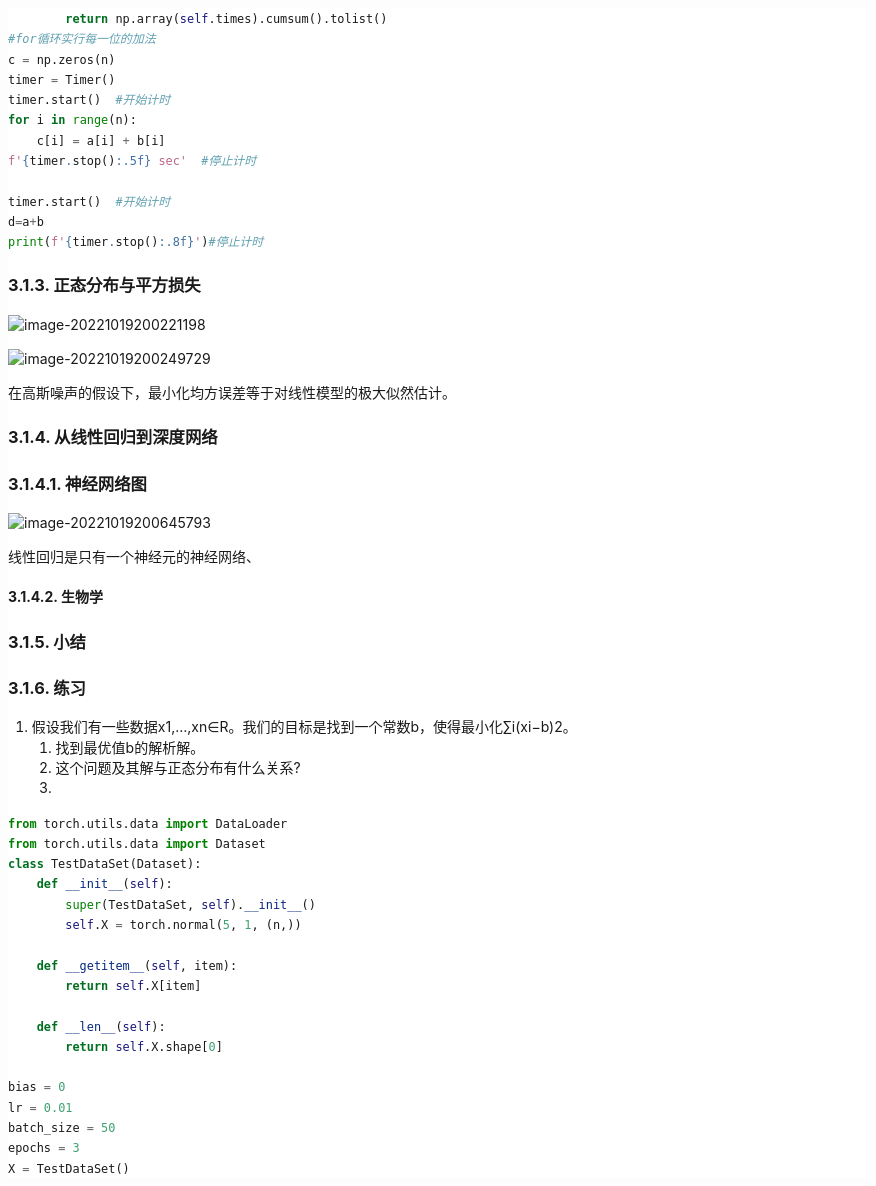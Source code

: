```py
        return np.array(self.times).cumsum().tolist()
#for循环实行每一位的加法
c = np.zeros(n)
timer = Timer()
timer.start()  #开始计时
for i in range(n):
    c[i] = a[i] + b[i]
f'{timer.stop():.5f} sec'  #停止计时

timer.start()  #开始计时
d=a+b
print(f'{timer.stop():.8f}')#停止计时

```



### 3.1.3. 正态分布与平方损失

![image-20221019200221198](C:\Users\86183\AppData\Roaming\Typora\typora-user-images\image-20221019200221198.png)

![image-20221019200249729](C:\Users\86183\AppData\Roaming\Typora\typora-user-images\image-20221019200249729.png)

在高斯噪声的假设下，最小化均方误差等于对线性模型的极大似然估计。

### 3.1.4. 从线性回归到深度网络

### 3.1.4.1. 神经网络图

![image-20221019200645793](C:\Users\86183\AppData\Roaming\Typora\typora-user-images\image-20221019200645793.png)

线性回归是只有一个神经元的神经网络、

#### 3.1.4.2. 生物学

### 3.1.5. 小结



### 3.1.6. 练习

1. 假设我们有一些数据x1,…,xn∈R。我们的目标是找到一个常数b，使得最小化∑i(xi−b)2。
   1. 找到最优值b的解析解。
   2. 这个问题及其解与正态分布有什么关系?
   3. 

```py
from torch.utils.data import DataLoader
from torch.utils.data import Dataset
class TestDataSet(Dataset):
    def __init__(self):
        super(TestDataSet, self).__init__()
        self.X = torch.normal(5, 1, (n,))

    def __getitem__(self, item):
        return self.X[item]

    def __len__(self):
        return self.X.shape[0]

bias = 0
lr = 0.01
batch_size = 50
epochs = 3
X = TestDataSet()
```